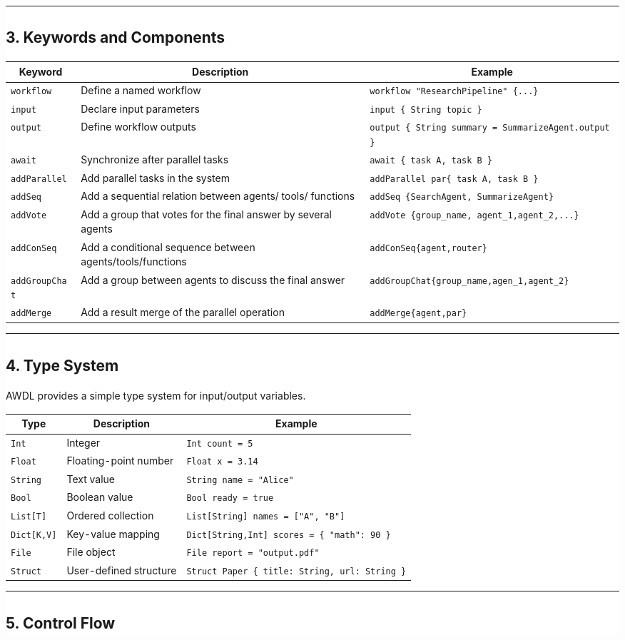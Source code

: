 
---

## 3. Keywords and Components

| Keyword | Description | Example |
|----------|--------------|---------|
| `workflow` | Define a named workflow | `workflow "ResearchPipeline" {...}` |
| `input` | Declare input parameters | `input { String topic }` |
| `output`       | Define workflow outputs                                      | `output { String summary = SummarizeAgent.output }` |
| `await`        | Synchronize after parallel tasks                             | `await { task A, task B }`                          |
| `addParallel` | Add parallel tasks in the system | `addParallel par{ task A, task B }` |
| `addSeq`       | Add a sequential relation between agents/ tools/ functions   | `addSeq {SearchAgent, SummarizeAgent}`              |
| `addVote`      | Add a group that votes for the final answer by several agents | `addVote {group_name, agent_1,agent_2,...}`         |
| `addConSeq`    | Add a conditional sequence between agents/tools/functions    | `addConSeq{agent,router}`                           |
| `addGroupChat` | Add a group between agents to discuss the final answer       | `addGroupChat{group_name,agen_1,agent_2}`           |
| `addMerge`     | Add a result merge of the parallel operation                 | `addMerge{agent,par}`                               |



---

## 4. Type System

AWDL provides a simple type system for input/output variables.

| Type | Description | Example |
|------|--------------|----------|
| `Int` | Integer | `Int count = 5` |
| `Float` | Floating-point number | `Float x = 3.14` |
| `String` | Text value | `String name = "Alice"` |
| `Bool` | Boolean value | `Bool ready = true` |
| `List[T]` | Ordered collection | `List[String] names = ["A", "B"]` |
| `Dict[K,V]` | Key-value mapping | `Dict[String,Int] scores = { "math": 90 }` |
| `File` | File object | `File report = "output.pdf"` |
| `Struct` | User-defined structure | `Struct Paper { title: String, url: String }` |

---

## 5. Control Flow
